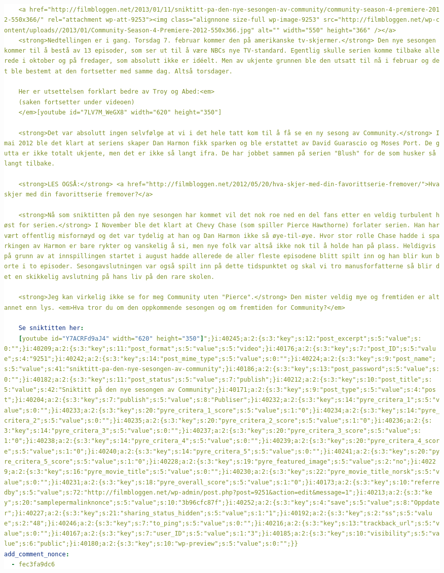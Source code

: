 ```yaml
    <a href="http://filmbloggen.net/2013/01/11/sniktitt-pa-den-nye-sesongen-av-community/community-season-4-premiere-2012-550x366/" rel="attachment wp-att-9253"><img class="alignnone size-full wp-image-9253" src="http://filmbloggen.net/wp-content/uploads//2013/01/Community-Season-4-Premiere-2012-550x366.jpg" alt="" width="550" height="366" /></a>
    <strong>Nedtellingen er i gang. Torsdag 7. februar kommer den på amerikanske tv-skjermer.</strong> Den nye sesongen kommer til å bestå av 13 episoder, som ser ut til å være NBCs nye TV-standard. Egentlig skulle serien komme tilbake allerede i oktober og på fredager, som absolutt ikke er idéelt. Men av ukjente grunnen ble den utsatt til nå i februar og det ble bestemt at den fortsetter med samme dag. Altså torsdager.
    
    Her er utsettelsen forklart bedre av Troy og Abed:<em>
    (saken fortsetter under videoen)
    </em>[youtube id="7LV7M_WeGX8" width="620" height="350"]
    
    <strong>Det var absolutt ingen selvfølge at vi i det hele tatt kom til å få se en ny sesong av Community.</strong> I mai 2012 ble det klart at seriens skaper Dan Harmon fikk sparken og ble erstattet av David Guarascio og Moses Port. De gutta er ikke totalt ukjente, men det er ikke så langt ifra. De har jobbet sammen på serien "Blush" for de som husker så langt tilbake.
    
    <strong>LES OGSÅ:</strong> <a href="http://filmbloggen.net/2012/05/20/hva-skjer-med-din-favorittserie-fremover/">Hva skjer med din favorittserie fremover?</a>
    
    <strong>Nå som sniktitten på den nye sesongen har kommet vil det nok roe ned en del fans etter en veldig turbulent høst for serien.</strong> I November ble det klart at Chevy Chase (som spiller Pierce Hawthorne) forlater serien. Han har vært offentlig misfornøyd og det var tydelig at han og Dan Harmon ikke så øye-til-øye. Hvor stor rolle Chase hadde i sparkingen av Harmon er bare rykter og vanskelig å si, men nye folk var altså ikke nok til å holde han på plass. Heldigvis på grunn av at innspillingen startet i august hadde allerede de aller fleste episodene blitt spilt inn og han blir kun borte i to episoder. Sesongavslutningen var også spilt inn på dette tidspunktet og skal vi tro manusforfatterne så blir det en skikkelig avslutning på hans liv på den rare skolen.
    
    <strong>Jeg kan virkelig ikke se for meg Community uten "Pierce".</strong> Den mister veldig mye og fremtiden er alt annet enn lys. <em>Hva tror du om den oppkommende sesongen og om fremtiden for Community?</em>
    
    Se sniktitten her:
    [youtube id="Y7ACRFd9aJ4" width="620" height="350"]";}i:40245;a:2:{s:3:"key";s:12:"post_excerpt";s:5:"value";s:0:"";}i:40209;a:2:{s:3:"key";s:11:"post_format";s:5:"value";s:5:"video";}i:40176;a:2:{s:3:"key";s:7:"post_ID";s:5:"value";s:4:"9251";}i:40242;a:2:{s:3:"key";s:14:"post_mime_type";s:5:"value";s:0:"";}i:40224;a:2:{s:3:"key";s:9:"post_name";s:5:"value";s:41:"sniktitt-pa-den-nye-sesongen-av-community";}i:40186;a:2:{s:3:"key";s:13:"post_password";s:5:"value";s:0:"";}i:40182;a:2:{s:3:"key";s:11:"post_status";s:5:"value";s:7:"publish";}i:40212;a:2:{s:3:"key";s:10:"post_title";s:5:"value";s:42:"Sniktitt på den nye sesongen av Community";}i:40171;a:2:{s:3:"key";s:9:"post_type";s:5:"value";s:4:"post";}i:40204;a:2:{s:3:"key";s:7:"publish";s:5:"value";s:8:"Publiser";}i:40232;a:2:{s:3:"key";s:14:"pyre_critera_1";s:5:"value";s:0:"";}i:40233;a:2:{s:3:"key";s:20:"pyre_critera_1_score";s:5:"value";s:1:"0";}i:40234;a:2:{s:3:"key";s:14:"pyre_critera_2";s:5:"value";s:0:"";}i:40235;a:2:{s:3:"key";s:20:"pyre_critera_2_score";s:5:"value";s:1:"0";}i:40236;a:2:{s:3:"key";s:14:"pyre_critera_3";s:5:"value";s:0:"";}i:40237;a:2:{s:3:"key";s:20:"pyre_critera_3_score";s:5:"value";s:1:"0";}i:40238;a:2:{s:3:"key";s:14:"pyre_critera_4";s:5:"value";s:0:"";}i:40239;a:2:{s:3:"key";s:20:"pyre_critera_4_score";s:5:"value";s:1:"0";}i:40240;a:2:{s:3:"key";s:14:"pyre_critera_5";s:5:"value";s:0:"";}i:40241;a:2:{s:3:"key";s:20:"pyre_critera_5_score";s:5:"value";s:1:"0";}i:40228;a:2:{s:3:"key";s:19:"pyre_featured_image";s:5:"value";s:2:"no";}i:40229;a:2:{s:3:"key";s:16:"pyre_movie_title";s:5:"value";s:0:"";}i:40230;a:2:{s:3:"key";s:22:"pyre_movie_title_norsk";s:5:"value";s:0:"";}i:40231;a:2:{s:3:"key";s:18:"pyre_overall_score";s:5:"value";s:1:"0";}i:40173;a:2:{s:3:"key";s:10:"referredby";s:5:"value";s:72:"http://filmbloggen.net/wp-admin/post.php?post=9251&action=edit&message=1";}i:40213;a:2:{s:3:"key";s:20:"samplepermalinknonce";s:5:"value";s:10:"3b96cfc87f";}i:40252;a:2:{s:3:"key";s:4:"save";s:5:"value";s:8:"Oppdater";}i:40227;a:2:{s:3:"key";s:21:"sharing_status_hidden";s:5:"value";s:1:"1";}i:40192;a:2:{s:3:"key";s:2:"ss";s:5:"value";s:2:"48";}i:40246;a:2:{s:3:"key";s:7:"to_ping";s:5:"value";s:0:"";}i:40216;a:2:{s:3:"key";s:13:"trackback_url";s:5:"value";s:0:"";}i:40167;a:2:{s:3:"key";s:7:"user_ID";s:5:"value";s:1:"3";}i:40185;a:2:{s:3:"key";s:10:"visibility";s:5:"value";s:6:"public";}i:40180;a:2:{s:3:"key";s:10:"wp-preview";s:5:"value";s:0:"";}}
add_comment_nonce:
  - fec3fa9dc6
```